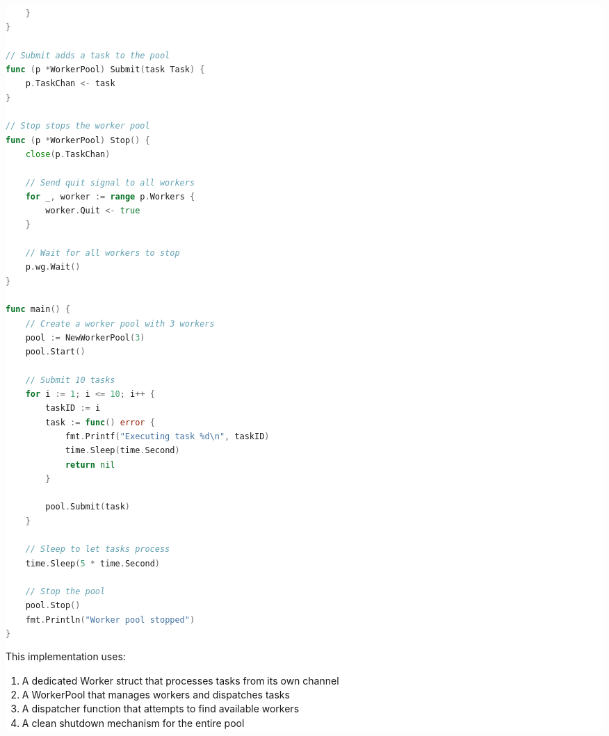 ```go
    }
}

// Submit adds a task to the pool
func (p *WorkerPool) Submit(task Task) {
    p.TaskChan <- task
}

// Stop stops the worker pool
func (p *WorkerPool) Stop() {
    close(p.TaskChan)
  
    // Send quit signal to all workers
    for _, worker := range p.Workers {
        worker.Quit <- true
    }
  
    // Wait for all workers to stop
    p.wg.Wait()
}

func main() {
    // Create a worker pool with 3 workers
    pool := NewWorkerPool(3)
    pool.Start()
  
    // Submit 10 tasks
    for i := 1; i <= 10; i++ {
        taskID := i
        task := func() error {
            fmt.Printf("Executing task %d\n", taskID)
            time.Sleep(time.Second)
            return nil
        }
      
        pool.Submit(task)
    }
  
    // Sleep to let tasks process
    time.Sleep(5 * time.Second)
  
    // Stop the pool
    pool.Stop()
    fmt.Println("Worker pool stopped")
}
```

This implementation uses:

1. A dedicated Worker struct that processes tasks from its own channel
2. A WorkerPool that manages workers and dispatches tasks
3. A dispatcher function that attempts to find available workers
4. A clean shutdown mechanism for the entire pool
